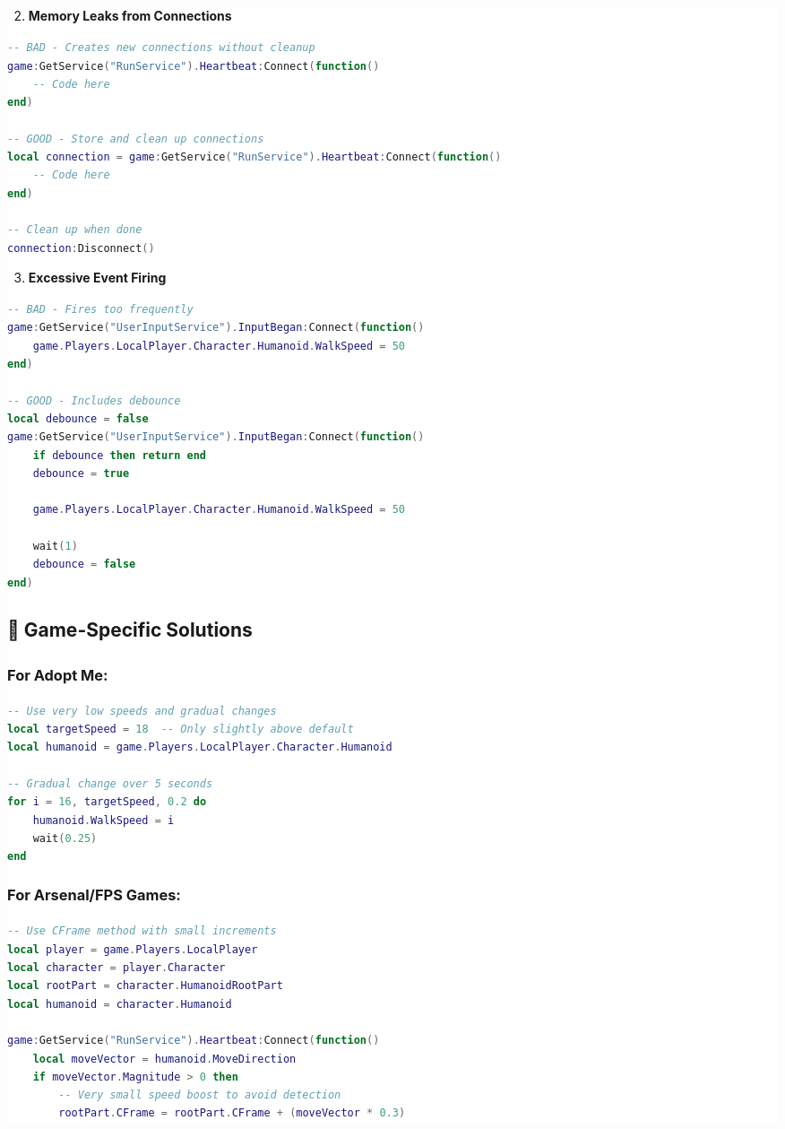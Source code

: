 2. **Memory Leaks from Connections**
```lua
-- BAD - Creates new connections without cleanup
game:GetService("RunService").Heartbeat:Connect(function()
    -- Code here
end)

-- GOOD - Store and clean up connections
local connection = game:GetService("RunService").Heartbeat:Connect(function()
    -- Code here
end)

-- Clean up when done
connection:Disconnect()
```

3. **Excessive Event Firing**
```lua
-- BAD - Fires too frequently
game:GetService("UserInputService").InputBegan:Connect(function()
    game.Players.LocalPlayer.Character.Humanoid.WalkSpeed = 50
end)

-- GOOD - Includes debounce
local debounce = false
game:GetService("UserInputService").InputBegan:Connect(function()
    if debounce then return end
    debounce = true
    
    game.Players.LocalPlayer.Character.Humanoid.WalkSpeed = 50
    
    wait(1)
    debounce = false
end)
```

## 🎯 Game-Specific Solutions

### For Adopt Me:
```lua
-- Use very low speeds and gradual changes
local targetSpeed = 18  -- Only slightly above default
local humanoid = game.Players.LocalPlayer.Character.Humanoid

-- Gradual change over 5 seconds
for i = 16, targetSpeed, 0.2 do
    humanoid.WalkSpeed = i
    wait(0.25)
end
```

### For Arsenal/FPS Games:
```lua
-- Use CFrame method with small increments
local player = game.Players.LocalPlayer
local character = player.Character
local rootPart = character.HumanoidRootPart
local humanoid = character.Humanoid

game:GetService("RunService").Heartbeat:Connect(function()
    local moveVector = humanoid.MoveDirection
    if moveVector.Magnitude > 0 then
        -- Very small speed boost to avoid detection
        rootPart.CFrame = rootPart.CFrame + (moveVector * 0.3)
```